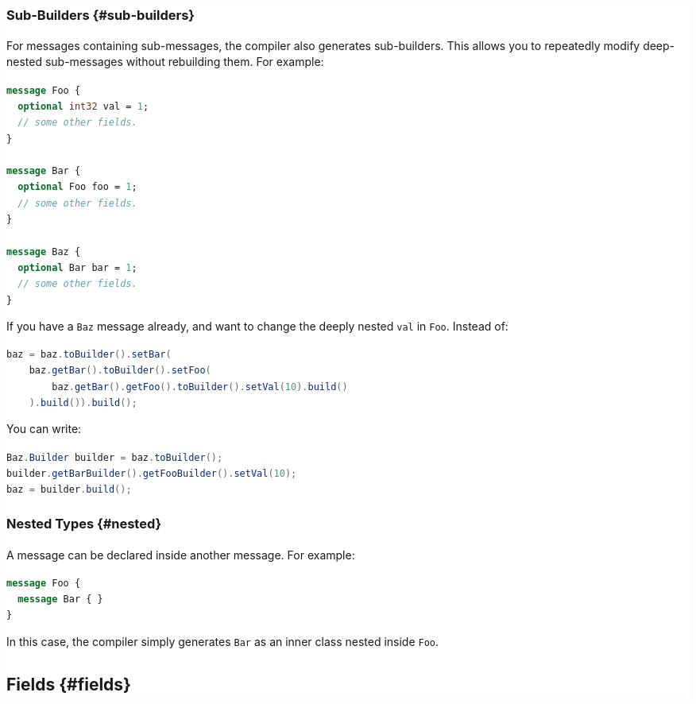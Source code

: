### Sub-Builders {#sub-builders}

For messages containing sub-messages, the compiler also generates sub-builders.
This allows you to repeatedly modify deep-nested sub-messages without rebuilding
them. For example:

```proto
message Foo {
  optional int32 val = 1;
  // some other fields.
}

message Bar {
  optional Foo foo = 1;
  // some other fields.
}

message Baz {
  optional Bar bar = 1;
  // some other fields.
}
```

If you have a `Baz` message already, and want to change the deeply nested `val`
in `Foo`. Instead of:

```java
baz = baz.toBuilder().setBar(
    baz.getBar().toBuilder().setFoo(
        baz.getBar().getFoo().toBuilder().setVal(10).build()
    ).build()).build();
```

You can write:

```java
Baz.Builder builder = baz.toBuilder();
builder.getBarBuilder().getFooBuilder().setVal(10);
baz = builder.build();
```

### Nested Types {#nested}

A message can be declared inside another message. For example:

```proto
message Foo {
  message Bar { }
}
```

In this case, the compiler simply generates `Bar` as an inner class nested
inside `Foo`.

## Fields {#fields}
